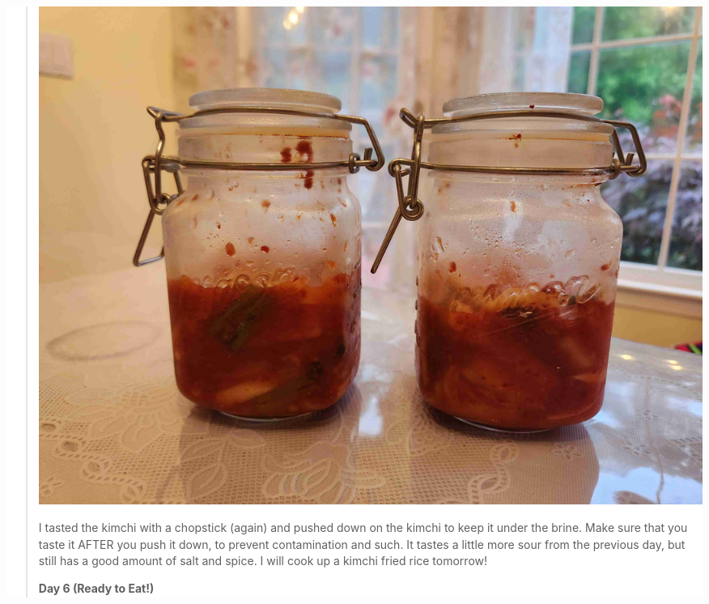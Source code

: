 > <img src="kimchi7.jpg" width="100%" ></img> 
>
> I tasted the kimchi with a chopstick (again) and pushed down on the kimchi to keep it under the brine. Make sure that you taste it AFTER you push it down, to prevent contamination and such. It tastes a little more sour from the previous day, but still has a good amount of salt and spice. I will cook up a kimchi fried rice tomorrow!
> 
> **Day 6 (Ready to Eat!)**
>